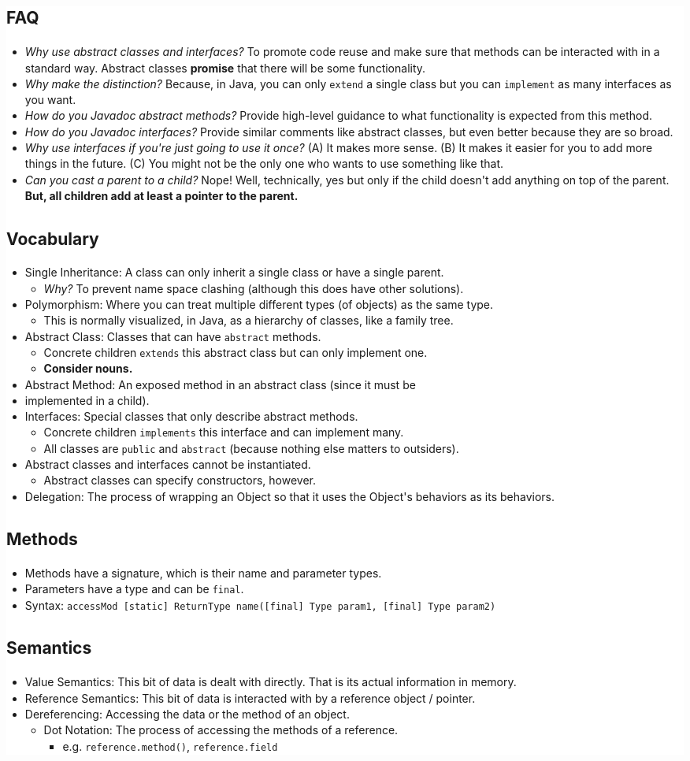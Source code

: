 ## FAQ

* *Why use abstract classes and interfaces?* To promote code reuse and make
  sure that methods can be interacted with in a standard way. Abstract classes
  **promise** that there will be some functionality.
* *Why make the distinction?* Because, in Java, you can only `extend` a single
  class but you can `implement` as many interfaces as you want.
* *How do you Javadoc abstract methods?* Provide high-level guidance to what
  functionality is expected from this method.
* *How do you Javadoc interfaces?* Provide similar comments like abstract
  classes, but even better because they are so broad.
* *Why use interfaces if you're just going to use it once?* (A) It makes more
  sense. (B) It makes it easier for you to add more things in the future. (C)
  You might not be the only one who wants to use something like that.
* *Can you cast a parent to a child?* Nope! Well, technically, yes but only if
  the child doesn't add anything on top of the parent. **But, all children add
  at least a pointer to the parent.**

## Vocabulary

* Single Inheritance: A class can only inherit a single class or have a single parent.
  * *Why?* To prevent name space clashing (although this does have other solutions).
* Polymorphism: Where you can treat multiple different types (of objects) as
  the same type.
  * This is normally visualized, in Java, as a hierarchy of classes, like a
    family tree.
* Abstract Class: Classes that can have `abstract` methods.
  * Concrete children `extends` this abstract class but can only implement one.
  * **Consider nouns.**
* Abstract Method: An exposed method in an abstract class (since it must be
* implemented in a child).
* Interfaces: Special classes that only describe abstract methods.
  * Concrete children `implements` this interface and can implement many.
  * All classes are `public` and `abstract` (because nothing else matters to
    outsiders).
* Abstract classes and interfaces cannot be instantiated.
  * Abstract classes can specify constructors, however.
* Delegation: The process of wrapping an Object so that it uses the Object's
  behaviors as its behaviors.

## Methods

* Methods have a signature, which is their name and parameter types.
* Parameters have a type and can be `final`.
* Syntax: `accessMod [static] ReturnType name([final] Type param1, [final] Type param2)`

## Semantics

* Value Semantics: This bit of data is dealt with directly. That is its
  actual information in memory.
* Reference Semantics: This bit of data is interacted with by a reference
  object / pointer.
* Dereferencing: Accessing the data or the method of an object.
    * Dot Notation: The process of accessing the methods of a reference.
        * e.g. `reference.method()`, `reference.field`
